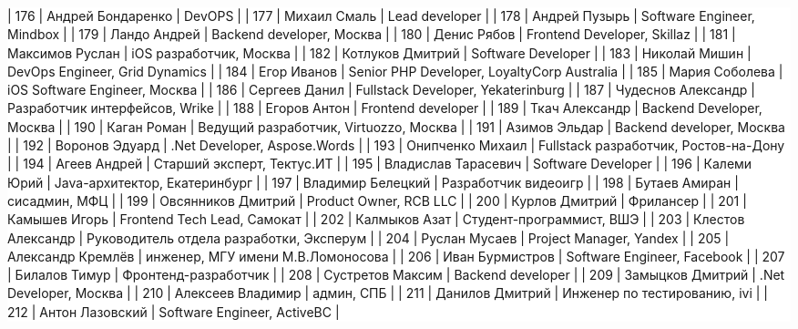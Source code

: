 | 176  | Андрей Бондаренко                  | DevOPS                                  |
| 177  | Михаил Смаль                       | Lead developer                          |
| 178  | Андрей Пузырь                      | Software Engineer, Mindbox              |
| 179  | Ландо Андрей                       | Backend developer, Москва               |
| 180  | Денис Рябов                        | Frontend Developer, Skillaz             |
| 181  | Максимов Руслан                    | iOS разработчик, Москва                 |
| 182  | Котлуков Дмитрий                   | Software Developer                      |
| 183  | Николай Мишин                      | DevOps Engineer, Grid Dynamics          |
| 184  | Егор Иванов                        | Senior PHP Developer, LoyaltyCorp Australia |
| 185  | Мария Соболева                     | iOS Software Engineer, Москва           |
| 186  | Сергеев Данил                      | Fullstack Developer, Yekaterinburg      |
| 187  | Чудеснов Александр                 | Разработчик интерфейсов, Wrike          |
| 188  | Егоров Антон                       | Frontend developer                      |
| 189  | Ткач Александр                     | Backend Developer, Москва               |
| 190  | Каган Роман                        | Ведущий разработчик, Virtuozzo, Москва  |
| 191  | Азимов Эльдар                      | Backend developer, Москва               |
| 192  | Воронов Эдуард                     | .Net Developer, Aspose.Words            |
| 193  | Онипченко Михаил                   | Fullstack разработчик, Ростов-на-Дону   |
| 194  | Агеев Андрей                       | Старший эксперт, Тектус.ИТ              |
| 195  | Владислав Тарасевич                | Software Developer                      |
| 196  | Калеми Юрий                        | Java-архитектор, Екатеринбург           |
| 197  | Владимир Белецкий                  | Разработчик видеоигр                    |
| 198  | Бутаев Амиран                      | сисадмин, МФЦ                           |
| 199  | Овсянников Дмитрий                 | Product Owner, RCB LLC                  |
| 200  | Курлов Дмитрий                     | Фрилансер                               |
| 201  | Камышев Игорь                      | Frontend Tech Lead, Самокат             |
| 202  | Калмыков Азат                      | Студент-программист, ВШЭ                |
| 203  | Клестов Александр                  | Руководитель отдела разработки, Эксперум |
| 204  | Руслан Мусаев                      | Project Manager, Yandex                 |
| 205  | Александр Кремлёв                  | инженер, МГУ имени М.В.Ломоносова       |
| 206  | Иван Бурмистров                    | Software Engineer, Facebook             |
| 207  | Билалов Тимур                      | Фронтенд-разработчик                    |
| 208  | Сустретов Максим                   | Backend developer                       |
| 209  | Замыцков Дмитрий                   | .Net Developer, Москва                  |
| 210  | Алексеев Владимир                  | админ, СПБ                              |
| 211  | Данилов Дмитрий                    | Инженер по тестированию, ivi            |
| 212  | Антон Лазовский                    | Software Engineer, ActiveBC             |